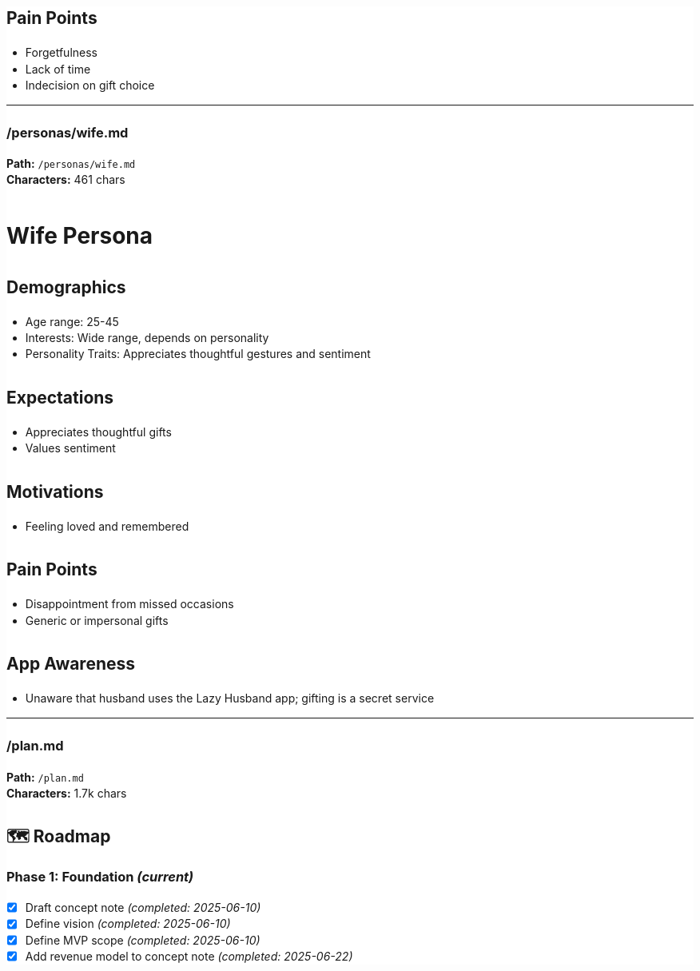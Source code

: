 ## Pain Points
- Forgetfulness
- Lack of time
- Indecision on gift choice

---

### /personas/wife.md

**Path:** `/personas/wife.md`  
**Characters:** 461 chars  

# Wife Persona

## Demographics
- Age range: 25-45
- Interests: Wide range, depends on personality
- Personality Traits: Appreciates thoughtful gestures and sentiment

## Expectations
- Appreciates thoughtful gifts
- Values sentiment

## Motivations
- Feeling loved and remembered

## Pain Points
- Disappointment from missed occasions
- Generic or impersonal gifts

## App Awareness
- Unaware that husband uses the Lazy Husband app; gifting is a secret service

---

### /plan.md

**Path:** `/plan.md`  
**Characters:** 1.7k chars  

## 🗺️ Roadmap

### Phase 1: Foundation *(current)*
- [x] Draft concept note *(completed: 2025-06-10)*
- [x] Define vision *(completed: 2025-06-10)*
- [x] Define MVP scope *(completed: 2025-06-10)*
- [x] Add revenue model to concept note *(completed: 2025-06-22)*
